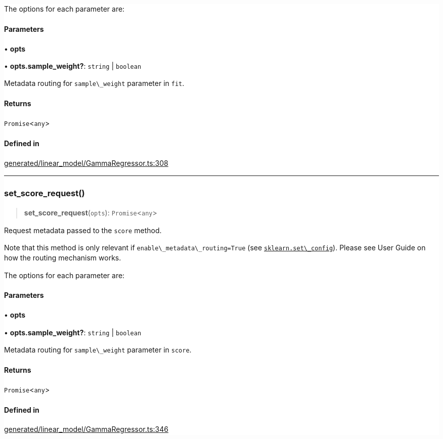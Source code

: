 The options for each parameter are:

#### Parameters

• **opts**

• **opts.sample\_weight?**: `string` \| `boolean`

Metadata routing for `sample\_weight` parameter in `fit`.

#### Returns

`Promise`\<`any`\>

#### Defined in

[generated/linear\_model/GammaRegressor.ts:308](https://github.com/transitive-bullshit/scikit-learn-ts/blob/ac44cfe4514273f037328d5b7cee92242da76b0c/packages/sklearn/src/generated/linear_model/GammaRegressor.ts#L308)

***

### set\_score\_request()

> **set\_score\_request**(`opts`): `Promise`\<`any`\>

Request metadata passed to the `score` method.

Note that this method is only relevant if `enable\_metadata\_routing=True` (see [`sklearn.set\_config`](sklearn.set_config.html#sklearn.set_config "sklearn.set_config")). Please see User Guide on how the routing mechanism works.

The options for each parameter are:

#### Parameters

• **opts**

• **opts.sample\_weight?**: `string` \| `boolean`

Metadata routing for `sample\_weight` parameter in `score`.

#### Returns

`Promise`\<`any`\>

#### Defined in

[generated/linear\_model/GammaRegressor.ts:346](https://github.com/transitive-bullshit/scikit-learn-ts/blob/ac44cfe4514273f037328d5b7cee92242da76b0c/packages/sklearn/src/generated/linear_model/GammaRegressor.ts#L346)
